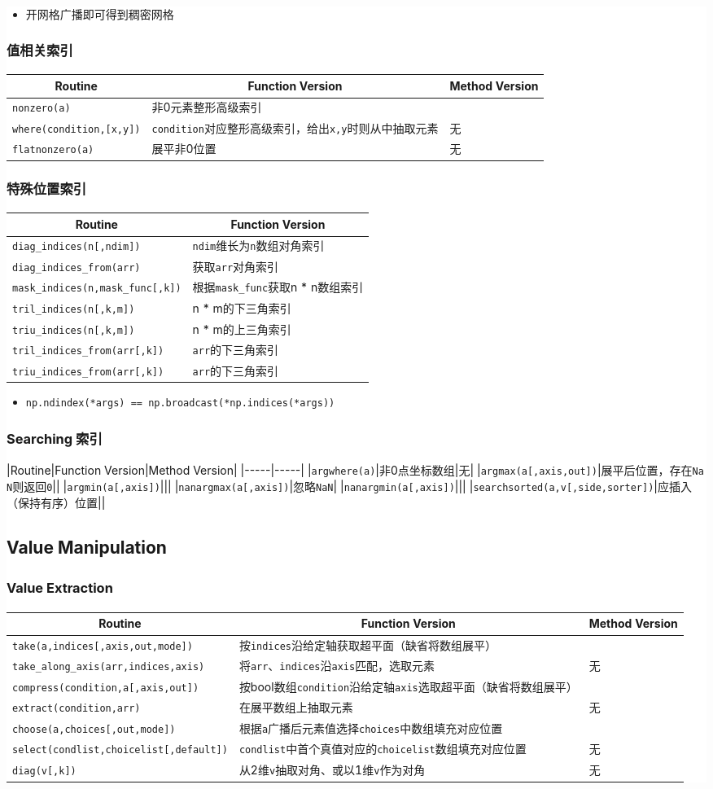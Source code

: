 -	开网格广播即可得到稠密网格

###	值相关索引

|Routine|Function Version|Method Version|
|-----|-----|-----|
|`nonzero(a)`|非0元素整形高级索引||
|`where(condition,[x,y])`|`condition`对应整形高级索引，给出`x,y`时则从中抽取元素|无|
|`flatnonzero(a)`|展平非0位置|无|

###	特殊位置索引

|Routine|Function Version|
|-----|-----|
|`diag_indices(n[,ndim])`|`ndim`维长为`n`数组对角索引|
|`diag_indices_from(arr)`|获取`arr`对角索引|
|`mask_indices(n,mask_func[,k])`|根据`mask_func`获取n * n数组索引|
|`tril_indices(n[,k,m])`|n * m的下三角索引|
|`triu_indices(n[,k,m])`|n * m的上三角索引|
|`tril_indices_from(arr[,k])`|`arr`的下三角索引|
|`triu_indices_from(arr[,k])`|`arr`的下三角索引|

-	`np.ndindex(*args) == np.broadcast(*np.indices(*args))`

###	Searching 索引

|Routine|Function Version|Method Version|
|-----|-----|
|`argwhere(a)`|非0点坐标数组|无|
|`argmax(a[,axis,out])`|展平后位置，存在`NaN`则返回`0`||
|`argmin(a[,axis])`|||
|`nanargmax(a[,axis])`|忽略`NaN`|
|`nanargmin(a[,axis])`|||
|`searchsorted(a,v[,side,sorter])`|应插入（保持有序）位置||

##	Value Manipulation

###	Value Extraction

|Routine|Function Version|Method Version|
|-----|-----|-----|
|`take(a,indices[,axis,out,mode])`|按`indices`沿给定轴获取超平面（缺省将数组展平）||
|`take_along_axis(arr,indices,axis)`|将`arr`、`indices`沿`axis`匹配，选取元素|无|
|`compress(condition,a[,axis,out])`|按bool数组`condition`沿给定轴`axis`选取超平面（缺省将数组展平）||
|`extract(condition,arr)`|在展平数组上抽取元素|无|
|`choose(a,choices[,out,mode])`|根据`a`广播后元素值选择`choices`中数组填充对应位置||
|`select(condlist,choicelist[,default])`|`condlist`中首个真值对应的`choicelist`数组填充对应位置|无|
|`diag(v[,k])`|从2维`v`抽取对角、或以1维`v`作为对角|无|